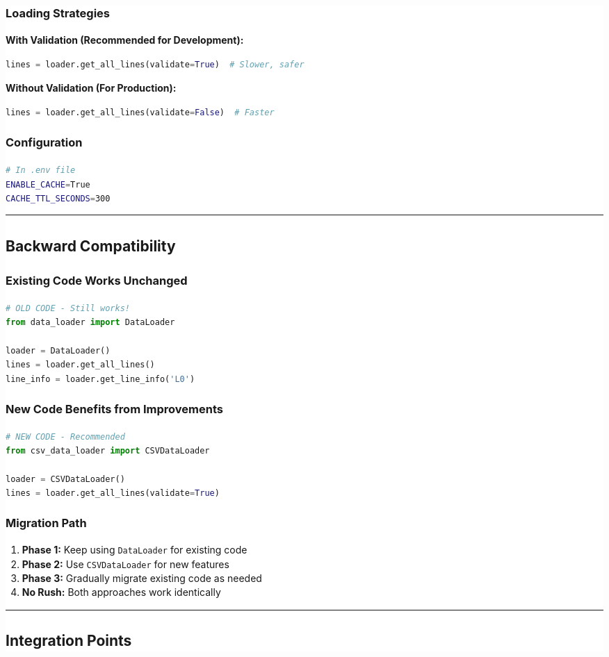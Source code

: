 ### Loading Strategies

**With Validation (Recommended for Development):**
```python
lines = loader.get_all_lines(validate=True)  # Slower, safer
```

**Without Validation (For Production):**
```python
lines = loader.get_all_lines(validate=False)  # Faster
```

### Configuration
```bash
# In .env file
ENABLE_CACHE=True
CACHE_TTL_SECONDS=300
```

---

## Backward Compatibility

### Existing Code Works Unchanged

```python
# OLD CODE - Still works!
from data_loader import DataLoader

loader = DataLoader()
lines = loader.get_all_lines()
line_info = loader.get_line_info('L0')
```

### New Code Benefits from Improvements

```python
# NEW CODE - Recommended
from csv_data_loader import CSVDataLoader

loader = CSVDataLoader()
lines = loader.get_all_lines(validate=True)
```

### Migration Path
1. **Phase 1:** Keep using `DataLoader` for existing code
2. **Phase 2:** Use `CSVDataLoader` for new features
3. **Phase 3:** Gradually migrate existing code as needed
4. **No Rush:** Both approaches work identically

---

## Integration Points
